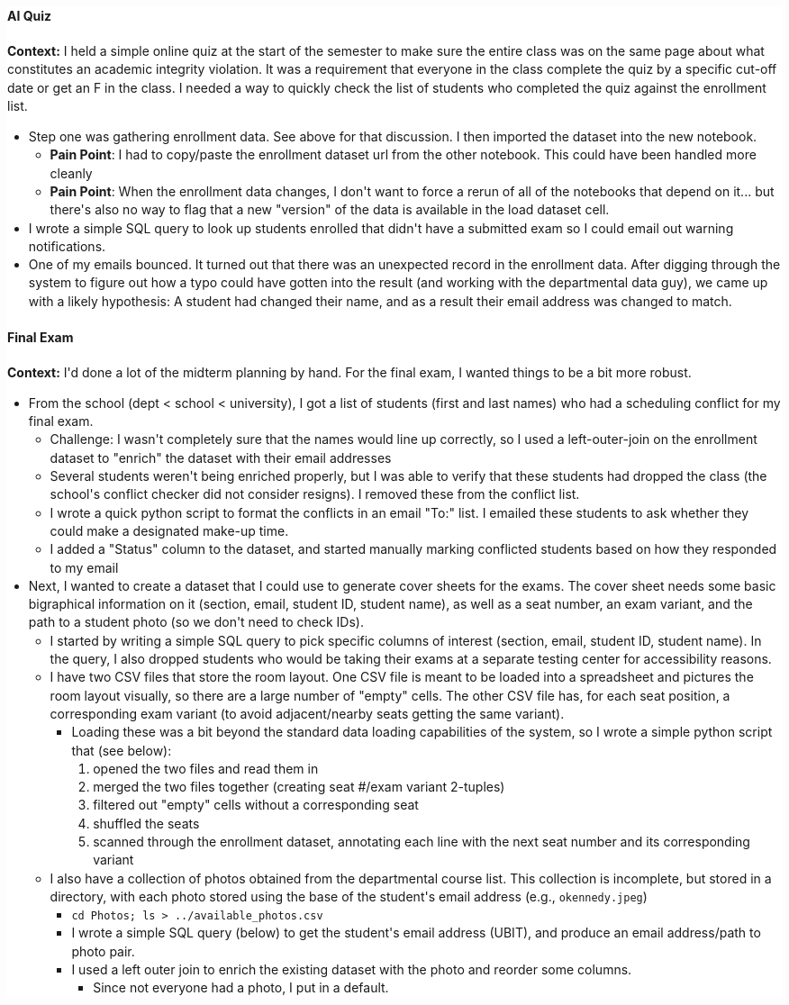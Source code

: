 #### AI Quiz

**Context:** I held a simple online quiz at the start of the semester to make sure the entire class was on the same page about what constitutes an academic integrity violation.  It was a requirement that everyone in the class complete the quiz by a specific cut-off date or get an F in the class.  I needed a way to quickly check the list of students who completed the quiz against the enrollment list.  

* Step one was gathering enrollment data.  See above for that discussion.  I then imported the dataset into the new notebook.
    * **Pain Point**: I had to copy/paste the enrollment dataset url from the other notebook.  This could have been handled more cleanly
    * **Pain Point**: When the enrollment data changes, I don't want to force a rerun of all of the notebooks that depend on it... but there's also no way to flag that a new "version" of the data is available in the load dataset cell.
* I wrote a simple SQL query to look up students enrolled that didn't have a submitted exam so I could email out warning notifications.
* One of my emails bounced.  It turned out that there was an unexpected record in the enrollment data.  After digging through the system to figure out how a typo could have gotten into the result (and working with the departmental data guy), we came up with a likely hypothesis: A student had changed their name, and as a result their email address was changed to match.

#### Final Exam

**Context:** I'd done a lot of the midterm planning by hand.  For the final exam, I wanted things to be a bit more robust.  

* From the school (dept &lt; school &lt; university), I got a list of students (first and last names) who had a scheduling conflict for my final exam.
   * Challenge: I wasn't completely sure that the names would line up correctly, so I used a left-outer-join on the enrollment dataset to "enrich" the dataset with their email addresses
   * Several students weren't being enriched properly, but I was able to verify that these students had dropped the class (the school's conflict checker did not consider resigns).  I removed these from the conflict list.
   * I wrote a quick python script to format the conflicts in an email "To:" list.  I emailed these students to ask whether they could make a designated make-up time.
   * I added a "Status" column to the dataset, and started manually marking conflicted students based on how they responded to my email
* Next, I wanted to create a dataset that I could use to generate cover sheets for the exams.  The cover sheet needs some basic bigraphical information on it (section, email, student ID, student name), as well as a seat number, an exam variant, and the path to a student photo (so we don't need to check IDs).
    * I started by writing a simple SQL query to pick specific columns of interest (section, email, student ID, student name).  In the query, I also dropped students who would be taking their exams at a separate testing center for accessibility reasons.
    * I have two CSV files that store the room layout.  One CSV file is meant to be loaded into a spreadsheet and pictures the room layout visually, so there are a large number of "empty" cells.  The other CSV file has, for each seat position, a corresponding exam variant (to avoid adjacent/nearby seats getting the same variant).  
        * Loading these was a bit beyond the standard data loading capabilities of the system, so I wrote a simple python script that (see below):
            1. opened the two files and read them in
            2. merged the two files together (creating seat #/exam variant 2-tuples)
            3. filtered out "empty" cells without a corresponding seat
            4. shuffled the seats
            5. scanned through the enrollment dataset, annotating each line with the next seat number and its corresponding variant
    * I also have a collection of photos obtained from the departmental course list.  This collection is incomplete, but stored in a directory, with each photo stored using the base of the student's email address (e.g., `okennedy.jpeg`)
        * `cd Photos; ls > ../available_photos.csv`
        * I wrote a simple SQL query (below) to get the student's email address (UBIT), and produce an email address/path to photo pair.
        * I used a left outer join to enrich the existing dataset with the photo and reorder some columns.
            * Since not everyone had a photo, I put in a default.